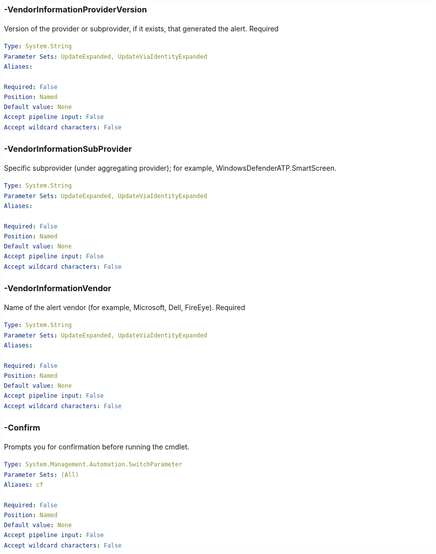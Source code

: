 ### -VendorInformationProviderVersion
Version of the provider or subprovider, if it exists, that generated the alert.
Required

```yaml
Type: System.String
Parameter Sets: UpdateExpanded, UpdateViaIdentityExpanded
Aliases:

Required: False
Position: Named
Default value: None
Accept pipeline input: False
Accept wildcard characters: False
```

### -VendorInformationSubProvider
Specific subprovider (under aggregating provider); for example, WindowsDefenderATP.SmartScreen.

```yaml
Type: System.String
Parameter Sets: UpdateExpanded, UpdateViaIdentityExpanded
Aliases:

Required: False
Position: Named
Default value: None
Accept pipeline input: False
Accept wildcard characters: False
```

### -VendorInformationVendor
Name of the alert vendor (for example, Microsoft, Dell, FireEye).
Required

```yaml
Type: System.String
Parameter Sets: UpdateExpanded, UpdateViaIdentityExpanded
Aliases:

Required: False
Position: Named
Default value: None
Accept pipeline input: False
Accept wildcard characters: False
```

### -Confirm
Prompts you for confirmation before running the cmdlet.

```yaml
Type: System.Management.Automation.SwitchParameter
Parameter Sets: (All)
Aliases: cf

Required: False
Position: Named
Default value: None
Accept pipeline input: False
Accept wildcard characters: False
```
